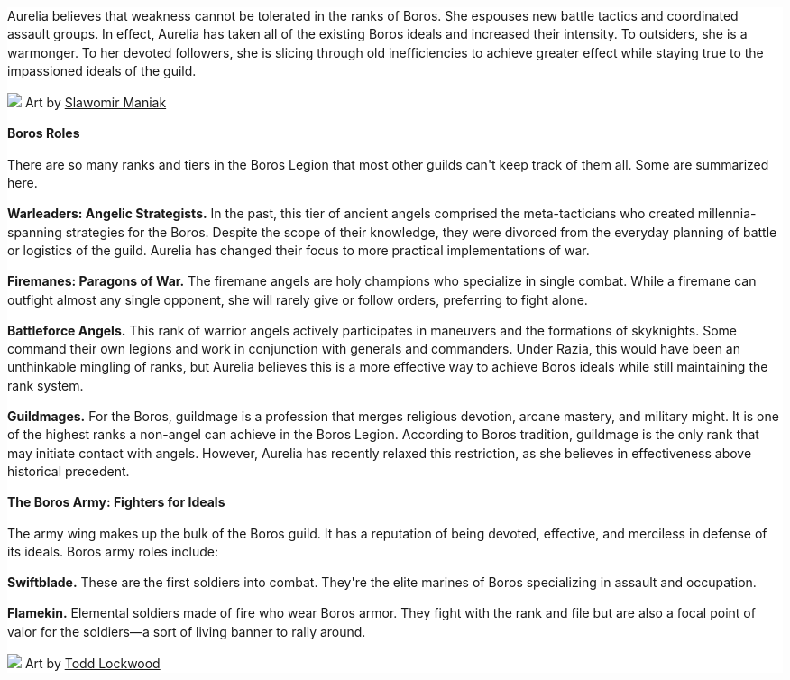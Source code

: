 
Aurelia believes that weakness cannot be tolerated in the ranks of Boros. She espouses new battle tactics and coordinated assault groups. In effect, Aurelia has taken all of the existing Boros ideals and increased their intensity. To outsiders, she is a warmonger. To her devoted followers, she is slicing through old inefficiencies to achieve greater effect while staying true to the impassioned ideals of the guild.


![](https://media.wizards.com/images/magic/daily/features/feat224_3aqzxhbd6d_2.jpg)
Art by [Slawomir Maniak](http://gatherer.wizards.com/pages/search/default.aspx?output=spoiler&method=visual&action=advanced&artist=%5B%22slawomir%20maniak%22%5D)


**Boros Roles**


There are so many ranks and tiers in the Boros Legion that most other guilds can't keep track of them all. Some are summarized here.


**Warleaders: Angelic Strategists.** In the past, this tier of ancient angels comprised the meta-tacticians who created millennia-spanning strategies for the Boros. Despite the scope of their knowledge, they were divorced from the everyday planning of battle or logistics of the guild. Aurelia has changed their focus to more practical implementations of war.


**Firemanes: Paragons of War.** The firemane angels are holy champions who specialize in single combat. While a firemane can outfight almost any single opponent, she will rarely give or follow orders, preferring to fight alone.


**Battleforce Angels.** This rank of warrior angels actively participates in maneuvers and the formations of skyknights. Some command their own legions and work in conjunction with generals and commanders. Under Razia, this would have been an unthinkable mingling of ranks, but Aurelia believes this is a more effective way to achieve Boros ideals while still maintaining the rank system.


**Guildmages.** For the Boros, guildmage is a profession that merges religious devotion, arcane mastery, and military might. It is one of the highest ranks a non-angel can achieve in the Boros Legion. According to Boros tradition, guildmage is the only rank that may initiate contact with angels. However, Aurelia has recently relaxed this restriction, as she believes in effectiveness above historical precedent.


**The Boros Army: Fighters for Ideals**


The army wing makes up the bulk of the Boros guild. It has a reputation of being devoted, effective, and merciless in defense of its ideals. Boros army roles include:


**Swiftblade.** These are the first soldiers into combat. They're the elite marines of Boros specializing in assault and occupation.


**Flamekin.** Elemental soldiers made of fire who wear Boros armor. They fight with the rank and file but are also a focal point of valor for the soldiers—a sort of living banner to rally around.


![](https://media.wizards.com/images/magic/daily/features/feat224_l7crnmf1w9_2.jpg)
Art by [Todd Lockwood](http://gatherer.wizards.com/pages/search/default.aspx?output=spoiler&method=visual&action=advanced&artist=%5B%22todd%20lockwoodk%22%5D)
